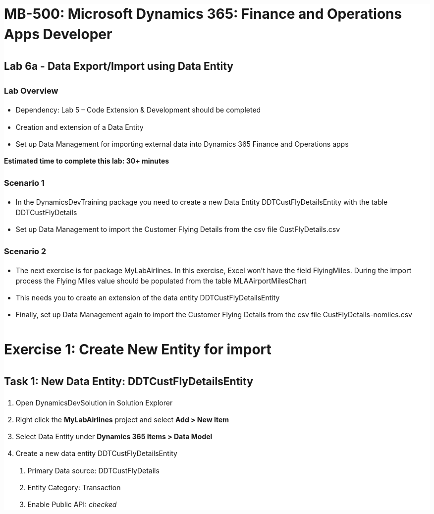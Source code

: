 # MB-500: Microsoft Dynamics 365: Finance and Operations Apps Developer

## Lab 6a - Data Export/Import using Data Entity

### Lab Overview

-   Dependency: Lab 5 – Code Extension & Development should be completed

-   Creation and extension of a Data Entity

-   Set up Data Management for importing external data into Dynamics 365 Finance
    and Operations apps

**Estimated time to complete this lab: 30+ minutes**

### Scenario 1

-   In the DynamicsDevTraining package you need to create a new Data Entity
    DDTCustFlyDetailsEntity with the table DDTCustFlyDetails

-   Set up Data Management to import the Customer Flying Details from the csv
    file CustFlyDetails.csv

### Scenario 2

-   The next exercise is for package MyLabAirlines. In this exercise, Excel
    won’t have the field FlyingMiles. During the import process the Flying Miles
    value should be populated from the table MLAAirportMilesChart

-   This needs you to create an extension of the data entity
    DDTCustFlyDetailsEntity

-   Finally, set up Data Management again to import the Customer Flying Details
    from the csv file CustFlyDetails-nomiles.csv

# Exercise 1: Create New Entity for import

## Task 1: New Data Entity: DDTCustFlyDetailsEntity

1.  Open DynamicsDevSolution in Solution Explorer

2.  Right click the **MyLabAirlines** project and select **Add \> New Item**

3.  Select Data Entity under **Dynamics 365 Items \> Data Model**

4.  Create a new data entity DDTCustFlyDetailsEntity

    1.  Primary Data source: DDTCustFlyDetails

    2.  Entity Category: Transaction

    3.  Enable Public API: *checked*
